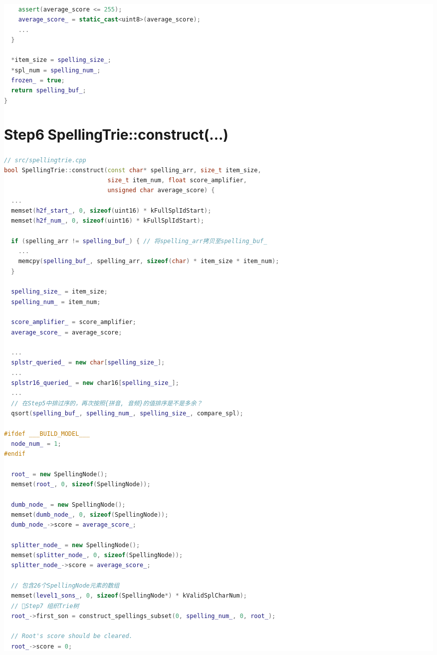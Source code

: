 ``` c++
    assert(average_score <= 255);
    average_score_ = static_cast<uint8>(average_score);
    ...
  }

  *item_size = spelling_size_;
  *spl_num = spelling_num_;
  frozen_ = true;
  return spelling_buf_;
}
```
# Step6 SpellingTrie::construct(...)
``` c++
// src/spellingtrie.cpp
bool SpellingTrie::construct(const char* spelling_arr, size_t item_size,
                             size_t item_num, float score_amplifier,
                             unsigned char average_score) {
  ...
  memset(h2f_start_, 0, sizeof(uint16) * kFullSplIdStart);
  memset(h2f_num_, 0, sizeof(uint16) * kFullSplIdStart);

  if (spelling_arr != spelling_buf_) { // 将spelling_arr拷贝至spelling_buf_
    ...
    memcpy(spelling_buf_, spelling_arr, sizeof(char) * item_size * item_num);
  }

  spelling_size_ = item_size;
  spelling_num_ = item_num;

  score_amplifier_ = score_amplifier;
  average_score_ = average_score;

  ...
  splstr_queried_ = new char[spelling_size_];
  ...
  splstr16_queried_ = new char16[spelling_size_];
  ...
  // 在Step5中排过序的，再次按照{拼音, 音频}的值排序是不是多余？
  qsort(spelling_buf_, spelling_num_, spelling_size_, compare_spl);

#ifdef ___BUILD_MODEL___
  node_num_ = 1;
#endif

  root_ = new SpellingNode();
  memset(root_, 0, sizeof(SpellingNode));

  dumb_node_ = new SpellingNode();
  memset(dumb_node_, 0, sizeof(SpellingNode));
  dumb_node_->score = average_score_;

  splitter_node_ = new SpellingNode();
  memset(splitter_node_, 0, sizeof(SpellingNode));
  splitter_node_->score = average_score_;

  // 包含26个SpellingNode元素的数组
  memset(level1_sons_, 0, sizeof(SpellingNode*) * kValidSplCharNum);
  // 🏁Step7 组织Trie树
  root_->first_son = construct_spellings_subset(0, spelling_num_, 0, root_);

  // Root's score should be cleared.
  root_->score = 0;
```